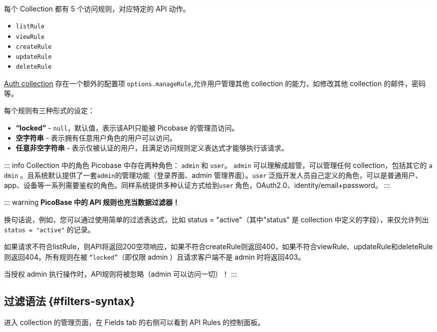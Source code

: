 每个 Collection 都有 5 个访问规则，对应特定的 API 动作。

- `listRule`
- `viewRule`
- `createRule`
- `updateRule`
- `deleteRule`

[Auth collection](./collection#authcollection) 存在一个额外的配置项 `options.manageRule`,允许用户管理其他 collection
的能力，如修改其他 collection 的邮件，密码等。

每个规则有三种形式的设定：

- **“locked”** - `null`，默认值，表示该API只能被 Picobase 的管理员访问。
- **空字符串** - 表示拥有任意用户角色的用户可以访问。
- **任意非空字符串** - 表示仅被认证的用户，且满足访问规则定义表达式才能够执行该请求。

::: info Collection 中的角色
Picobase 中存在两种角色： `admin` 和 `user`。 `admin` 可以理解成超管，可以管理任何 collection，包括其它的 `admin`
。且系统默认提供了一套`admin`的管理功能（登录界面、admin 管理界面）。`user`
泛指开发人员自己定义的角色，可以是普通用户、app、设备等一系列需要鉴权的角色。同样系统提供多种认证方式给到`user`
角色，OAuth2.0、identity/email+password。
:::

::: warning **PicoBase 中的 API 规则也充当数据过滤器！**

换句话说，例如，您可以通过使用简单的过滤表达式，比如 status = "active"（其中"status"
是 collection 中定义的字段），来仅允许列出 `status = "active"` 的记录。

如果请求不符合listRule，则API将返回200空项响应，如果不符合createRule则返回400，如果不符合viewRule、updateRule和deleteRule则返回404。所有规则在被
`“locked”`（即仅限 admin ）且请求客户端不是 admin 时将返回403。

当授权 admin 执行操作时，API规则将被忽略（admin 可以访问一切）！
:::

## 过滤语法 {#filters-syntax}

进入 collection 的管理页面，在 Fields tab 的右侧可以看到 API Rules 的控制面板。
